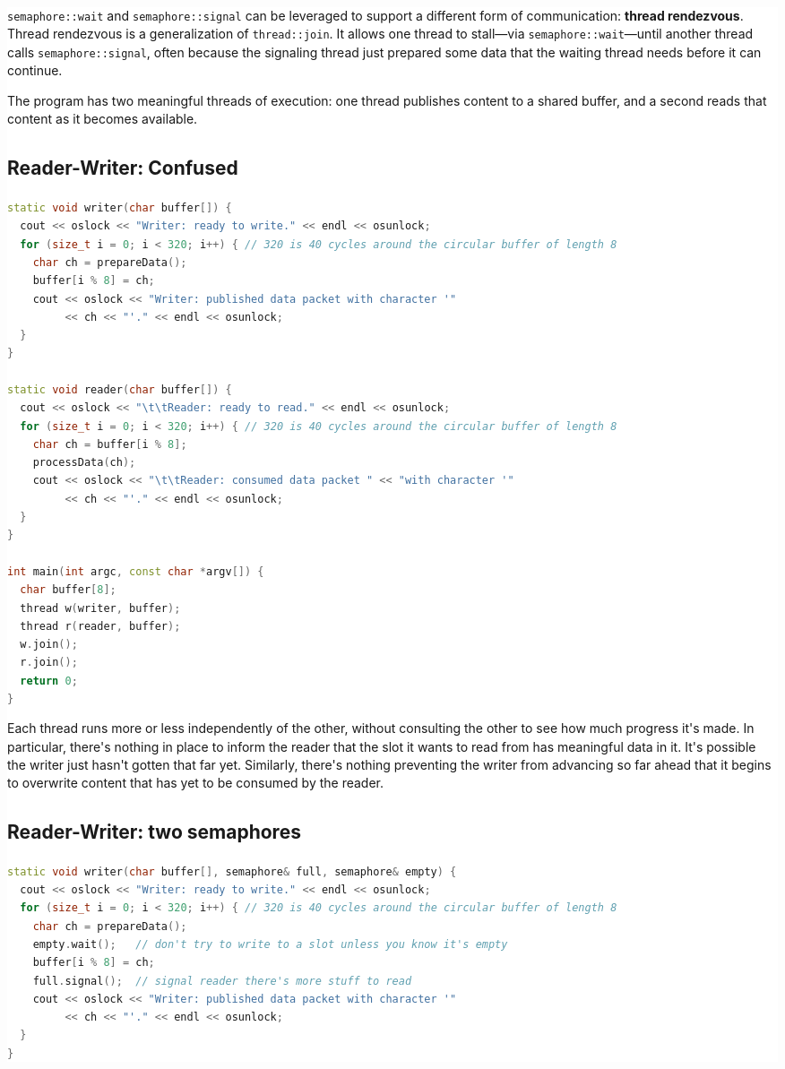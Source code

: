 `semaphore::wait` and `semaphore::signal` can be leveraged to support a different form of communication: **thread rendezvous**. Thread rendezvous is a generalization of `thread::join`. It allows one thread to stall—via `semaphore::wait`—until another thread calls `semaphore::signal`, often because the signaling thread just prepared some data that the waiting thread needs before it can continue.

The program has two meaningful threads of execution: one thread publishes content to a shared buffer, and a second reads that content as it becomes available.

## Reader-Writer: Confused

```cc
static void writer(char buffer[]) {
  cout << oslock << "Writer: ready to write." << endl << osunlock;
  for (size_t i = 0; i < 320; i++) { // 320 is 40 cycles around the circular buffer of length 8
    char ch = prepareData();
    buffer[i % 8] = ch;
    cout << oslock << "Writer: published data packet with character '" 
         << ch << "'." << endl << osunlock;
  }
}

static void reader(char buffer[]) {
  cout << oslock << "\t\tReader: ready to read." << endl << osunlock;
  for (size_t i = 0; i < 320; i++) { // 320 is 40 cycles around the circular buffer of length 8 
    char ch = buffer[i % 8];
    processData(ch);
    cout << oslock << "\t\tReader: consumed data packet " << "with character '" 
         << ch << "'." << endl << osunlock;
  }
}

int main(int argc, const char *argv[]) {
  char buffer[8];
  thread w(writer, buffer);
  thread r(reader, buffer);
  w.join();
  r.join();
  return 0;
}

```
Each thread runs more or less independently of the other, without consulting the other to see how much progress it's made. In particular, there's nothing in place to inform the reader that the slot it wants to read from has meaningful data in it. It's possible the writer just hasn't gotten that far yet. Similarly, there's nothing preventing the writer from advancing so far ahead that it begins to overwrite content that has yet to be consumed by the reader.


## Reader-Writer: two semaphores

```cc
static void writer(char buffer[], semaphore& full, semaphore& empty) {
  cout << oslock << "Writer: ready to write." << endl << osunlock;
  for (size_t i = 0; i < 320; i++) { // 320 is 40 cycles around the circular buffer of length 8
    char ch = prepareData();
    empty.wait();   // don't try to write to a slot unless you know it's empty                                                                                                         
    buffer[i % 8] = ch;
    full.signal();  // signal reader there's more stuff to read                                                                                                                        
    cout << oslock << "Writer: published data packet with character '" 
         << ch << "'." << endl << osunlock;
  }
}

```